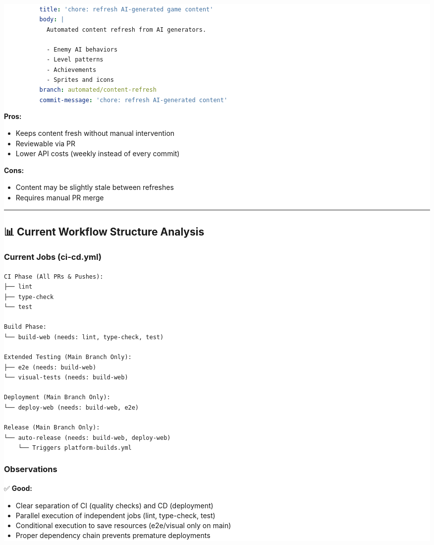```yaml
          title: 'chore: refresh AI-generated game content'
          body: |
            Automated content refresh from AI generators.
            
            - Enemy AI behaviors
            - Level patterns
            - Achievements
            - Sprites and icons
          branch: automated/content-refresh
          commit-message: 'chore: refresh AI-generated content'
```

**Pros:**
- Keeps content fresh without manual intervention
- Reviewable via PR
- Lower API costs (weekly instead of every commit)

**Cons:**
- Content may be slightly stale between refreshes
- Requires manual PR merge

---

## 📊 Current Workflow Structure Analysis

### Current Jobs (ci-cd.yml)

```
CI Phase (All PRs & Pushes):
├── lint
├── type-check
└── test

Build Phase:
└── build-web (needs: lint, type-check, test)

Extended Testing (Main Branch Only):
├── e2e (needs: build-web)
└── visual-tests (needs: build-web)

Deployment (Main Branch Only):
└── deploy-web (needs: build-web, e2e)

Release (Main Branch Only):
└── auto-release (needs: build-web, deploy-web)
    └── Triggers platform-builds.yml
```

### Observations

✅ **Good:**
- Clear separation of CI (quality checks) and CD (deployment)
- Parallel execution of independent jobs (lint, type-check, test)
- Conditional execution to save resources (e2e/visual only on main)
- Proper dependency chain prevents premature deployments
